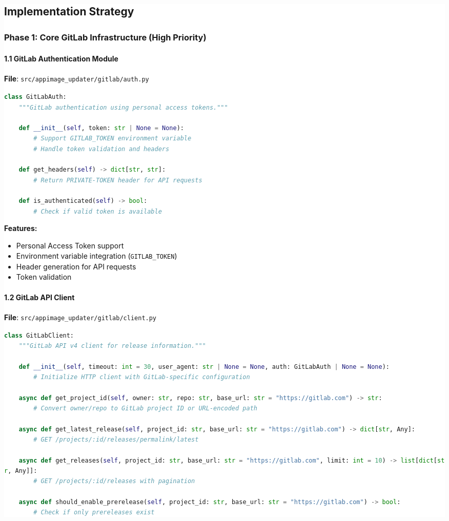 ## Implementation Strategy

### Phase 1: Core GitLab Infrastructure (High Priority)

#### 1.1 GitLab Authentication Module

**File**: `src/appimage_updater/gitlab/auth.py`

```python
class GitLabAuth:
    """GitLab authentication using personal access tokens."""
    
    def __init__(self, token: str | None = None):
        # Support GITLAB_TOKEN environment variable
        # Handle token validation and headers
    
    def get_headers(self) -> dict[str, str]:
        # Return PRIVATE-TOKEN header for API requests
        
    def is_authenticated(self) -> bool:
        # Check if valid token is available
```

**Features:**

- Personal Access Token support
- Environment variable integration (`GITLAB_TOKEN`)
- Header generation for API requests
- Token validation

#### 1.2 GitLab API Client

**File**: `src/appimage_updater/gitlab/client.py`

```python
class GitLabClient:
    """GitLab API v4 client for release information."""
    
    def __init__(self, timeout: int = 30, user_agent: str | None = None, auth: GitLabAuth | None = None):
        # Initialize HTTP client with GitLab-specific configuration
        
    async def get_project_id(self, owner: str, repo: str, base_url: str = "https://gitlab.com") -> str:
        # Convert owner/repo to GitLab project ID or URL-encoded path
        
    async def get_latest_release(self, project_id: str, base_url: str = "https://gitlab.com") -> dict[str, Any]:
        # GET /projects/:id/releases/permalink/latest
        
    async def get_releases(self, project_id: str, base_url: str = "https://gitlab.com", limit: int = 10) -> list[dict[str, Any]]:
        # GET /projects/:id/releases with pagination
        
    async def should_enable_prerelease(self, project_id: str, base_url: str = "https://gitlab.com") -> bool:
        # Check if only prereleases exist
```
